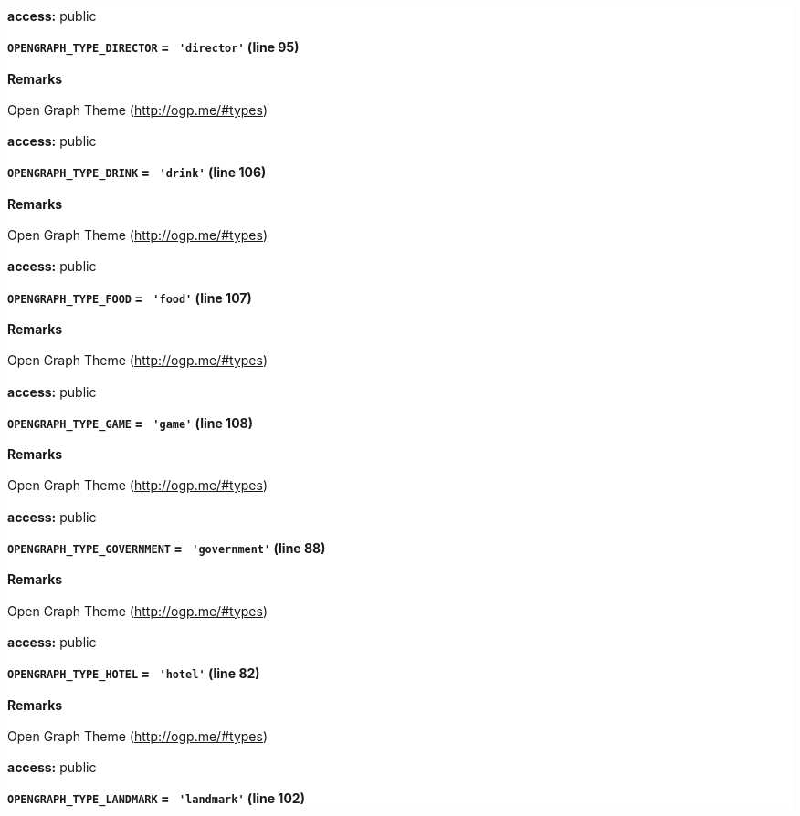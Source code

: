 
**access:** public


**`OPENGRAPH_TYPE_DIRECTOR` = ` 'director'` (line 95)**


**Remarks**

Open Graph Theme (http://ogp.me/#types)


**access:** public


**`OPENGRAPH_TYPE_DRINK` = ` 'drink'` (line 106)**


**Remarks**

Open Graph Theme (http://ogp.me/#types)


**access:** public


**`OPENGRAPH_TYPE_FOOD` = ` 'food'` (line 107)**


**Remarks**

Open Graph Theme (http://ogp.me/#types)


**access:** public


**`OPENGRAPH_TYPE_GAME` = ` 'game'` (line 108)**


**Remarks**

Open Graph Theme (http://ogp.me/#types)


**access:** public


**`OPENGRAPH_TYPE_GOVERNMENT` = ` 'government'` (line 88)**


**Remarks**

Open Graph Theme (http://ogp.me/#types)


**access:** public


**`OPENGRAPH_TYPE_HOTEL` = ` 'hotel'` (line 82)**


**Remarks**

Open Graph Theme (http://ogp.me/#types)


**access:** public


**`OPENGRAPH_TYPE_LANDMARK` = ` 'landmark'` (line 102)**
